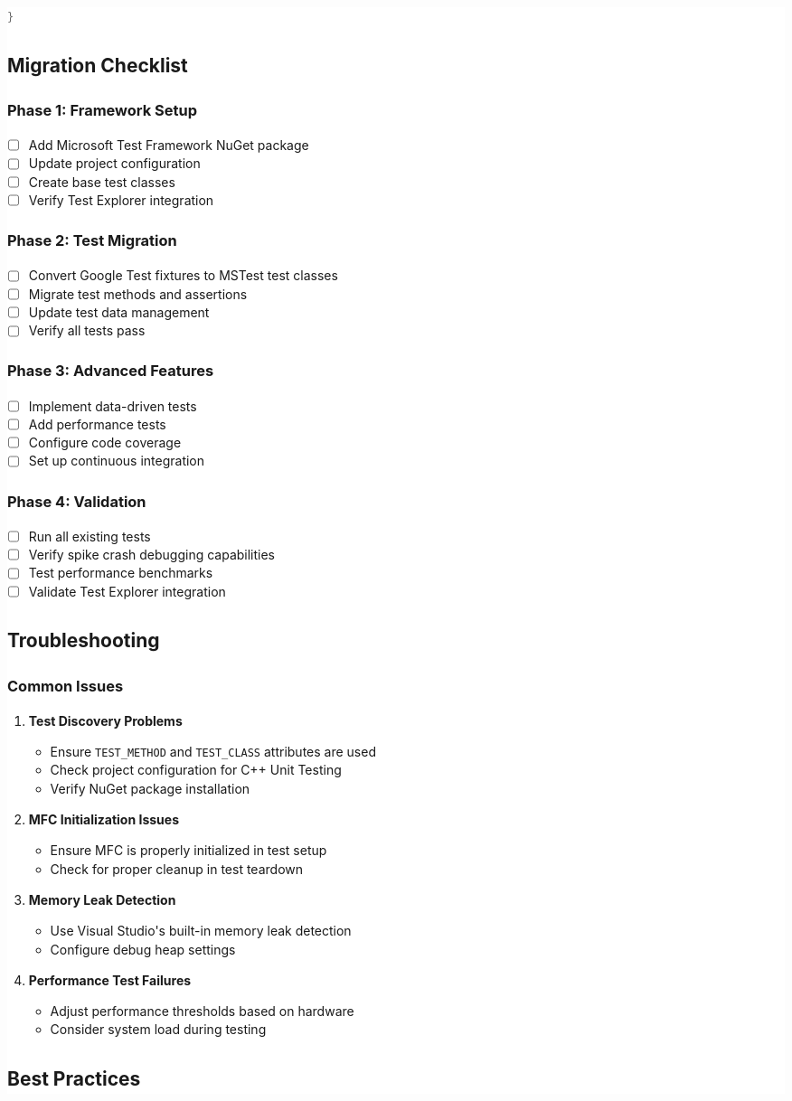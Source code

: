 ```cpp
}
```

## Migration Checklist

### Phase 1: Framework Setup
- [ ] Add Microsoft Test Framework NuGet package
- [ ] Update project configuration
- [ ] Create base test classes
- [ ] Verify Test Explorer integration

### Phase 2: Test Migration
- [ ] Convert Google Test fixtures to MSTest test classes
- [ ] Migrate test methods and assertions
- [ ] Update test data management
- [ ] Verify all tests pass

### Phase 3: Advanced Features
- [ ] Implement data-driven tests
- [ ] Add performance tests
- [ ] Configure code coverage
- [ ] Set up continuous integration

### Phase 4: Validation
- [ ] Run all existing tests
- [ ] Verify spike crash debugging capabilities
- [ ] Test performance benchmarks
- [ ] Validate Test Explorer integration

## Troubleshooting

### Common Issues
1. **Test Discovery Problems**
   - Ensure `TEST_METHOD` and `TEST_CLASS` attributes are used
   - Check project configuration for C++ Unit Testing
   - Verify NuGet package installation

2. **MFC Initialization Issues**
   - Ensure MFC is properly initialized in test setup
   - Check for proper cleanup in test teardown

3. **Memory Leak Detection**
   - Use Visual Studio's built-in memory leak detection
   - Configure debug heap settings

4. **Performance Test Failures**
   - Adjust performance thresholds based on hardware
   - Consider system load during testing

## Best Practices
